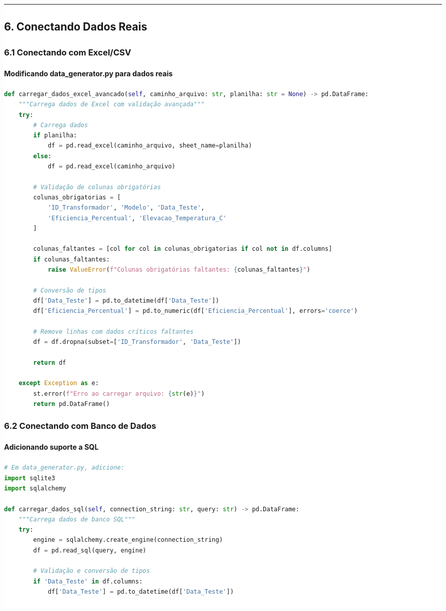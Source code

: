 ```python
```

---

## 6. Conectando Dados Reais

### 6.1 Conectando com Excel/CSV

#### Modificando data_generator.py para dados reais

```python
def carregar_dados_excel_avancado(self, caminho_arquivo: str, planilha: str = None) -> pd.DataFrame:
    """Carrega dados de Excel com validação avançada"""
    try:
        # Carrega dados
        if planilha:
            df = pd.read_excel(caminho_arquivo, sheet_name=planilha)
        else:
            df = pd.read_excel(caminho_arquivo)
        
        # Validação de colunas obrigatórias
        colunas_obrigatorias = [
            'ID_Transformador', 'Modelo', 'Data_Teste', 
            'Eficiencia_Percentual', 'Elevacao_Temperatura_C'
        ]
        
        colunas_faltantes = [col for col in colunas_obrigatorias if col not in df.columns]
        if colunas_faltantes:
            raise ValueError(f"Colunas obrigatórias faltantes: {colunas_faltantes}")
        
        # Conversão de tipos
        df['Data_Teste'] = pd.to_datetime(df['Data_Teste'])
        df['Eficiencia_Percentual'] = pd.to_numeric(df['Eficiencia_Percentual'], errors='coerce')
        
        # Remove linhas com dados críticos faltantes
        df = df.dropna(subset=['ID_Transformador', 'Data_Teste'])
        
        return df
        
    except Exception as e:
        st.error(f"Erro ao carregar arquivo: {str(e)}")
        return pd.DataFrame()
```

### 6.2 Conectando com Banco de Dados

#### Adicionando suporte a SQL

```python
# Em data_generator.py, adicione:
import sqlite3
import sqlalchemy

def carregar_dados_sql(self, connection_string: str, query: str) -> pd.DataFrame:
    """Carrega dados de banco SQL"""
    try:
        engine = sqlalchemy.create_engine(connection_string)
        df = pd.read_sql(query, engine)
        
        # Validação e conversão de tipos
        if 'Data_Teste' in df.columns:
            df['Data_Teste'] = pd.to_datetime(df['Data_Teste'])
        
```